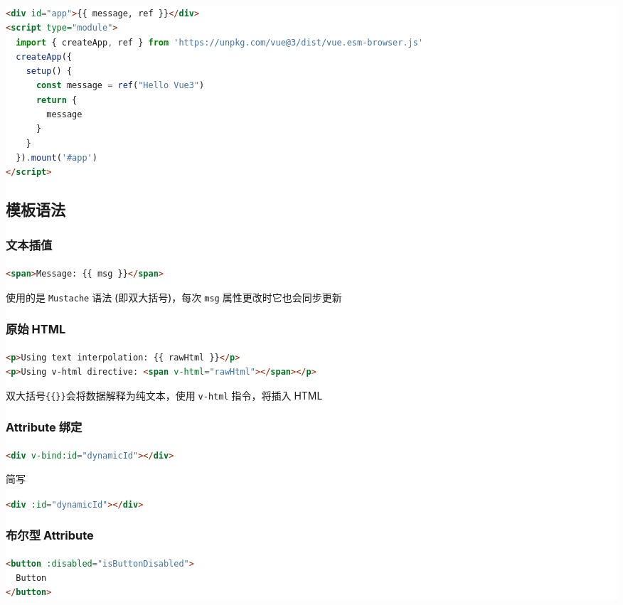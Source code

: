 ```html
<div id="app">{{ message, ref }}</div>
<script type="module">
  import { createApp, ref } from 'https://unpkg.com/vue@3/dist/vue.esm-browser.js'
  createApp({
    setup() {
      const message = ref("Hello Vue3")
      return {
        message
      }
    }
  }).mount('#app')
</script>
```


模板语法
---

### 文本插值

```html
<span>Message: {{ msg }}</span>
```

使用的是 `Mustache` 语法 (即双大括号)，每次 `msg` 属性更改时它也会同步更新

### 原始 HTML


```html
<p>Using text interpolation: {{ rawHtml }}</p>
<p>Using v-html directive: <span v-html="rawHtml"></span></p>
```

双大括号`{{}}`会将数据解释为纯文本，使用 `v-html` 指令，将插入 HTML

### Attribute 绑定

```html
<div v-bind:id="dynamicId"></div>
```

简写

```html
<div :id="dynamicId"></div>
```

### 布尔型 Attribute

```html
<button :disabled="isButtonDisabled">
  Button
</button>
```


